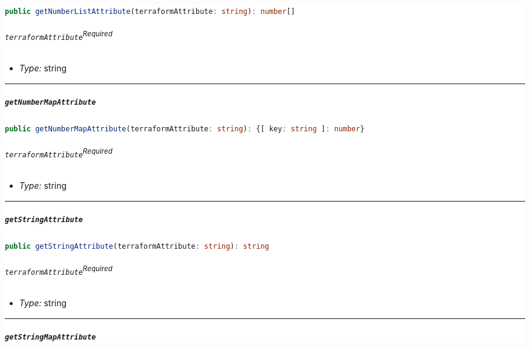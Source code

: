 ```typescript
public getNumberListAttribute(terraformAttribute: string): number[]
```

###### `terraformAttribute`<sup>Required</sup> <a name="terraformAttribute" id="rhizo-co-terraform-provider-oci.databaseExternalpluggabledatabasesStackMonitoring.DatabaseExternalpluggabledatabasesStackMonitoring.getNumberListAttribute.parameter.terraformAttribute"></a>

- *Type:* string

---

##### `getNumberMapAttribute` <a name="getNumberMapAttribute" id="rhizo-co-terraform-provider-oci.databaseExternalpluggabledatabasesStackMonitoring.DatabaseExternalpluggabledatabasesStackMonitoring.getNumberMapAttribute"></a>

```typescript
public getNumberMapAttribute(terraformAttribute: string): {[ key: string ]: number}
```

###### `terraformAttribute`<sup>Required</sup> <a name="terraformAttribute" id="rhizo-co-terraform-provider-oci.databaseExternalpluggabledatabasesStackMonitoring.DatabaseExternalpluggabledatabasesStackMonitoring.getNumberMapAttribute.parameter.terraformAttribute"></a>

- *Type:* string

---

##### `getStringAttribute` <a name="getStringAttribute" id="rhizo-co-terraform-provider-oci.databaseExternalpluggabledatabasesStackMonitoring.DatabaseExternalpluggabledatabasesStackMonitoring.getStringAttribute"></a>

```typescript
public getStringAttribute(terraformAttribute: string): string
```

###### `terraformAttribute`<sup>Required</sup> <a name="terraformAttribute" id="rhizo-co-terraform-provider-oci.databaseExternalpluggabledatabasesStackMonitoring.DatabaseExternalpluggabledatabasesStackMonitoring.getStringAttribute.parameter.terraformAttribute"></a>

- *Type:* string

---

##### `getStringMapAttribute` <a name="getStringMapAttribute" id="rhizo-co-terraform-provider-oci.databaseExternalpluggabledatabasesStackMonitoring.DatabaseExternalpluggabledatabasesStackMonitoring.getStringMapAttribute"></a>
